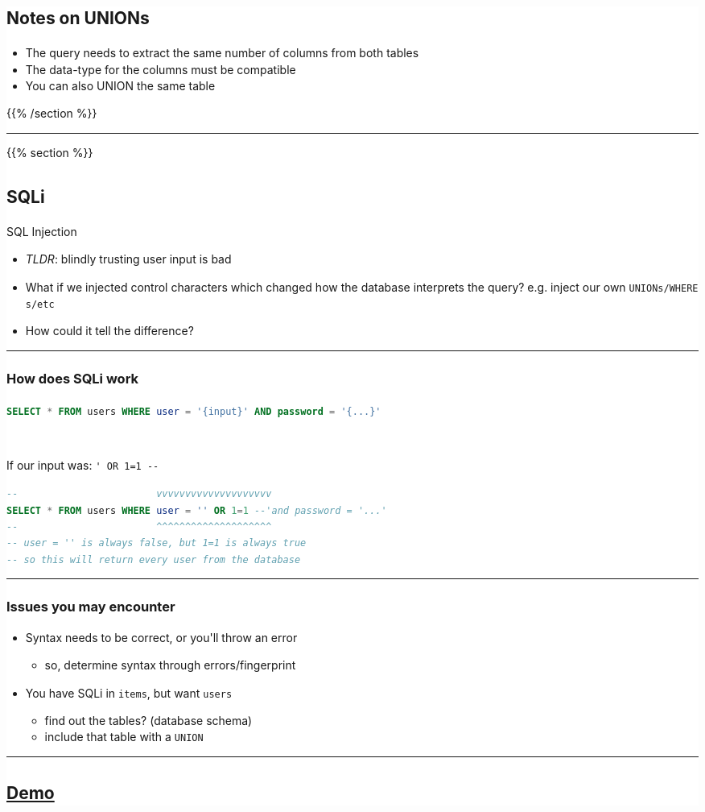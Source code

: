 
## Notes on UNIONs
* The query needs to extract the same number of columns from both tables
* The data-type for the columns must be compatible
* You can also UNION the same table

{{% /section %}}

---

{{% section %}}

## SQLi
SQL Injection

* *TLDR*: blindly trusting user input is bad

* What if we injected control characters which changed how the database interprets the query? e.g. inject our own `UNIONs/WHEREs/etc`

* How could it tell the difference?

---

### How does SQLi work

```sql
SELECT * FROM users WHERE user = '{input}' AND password = '{...}'
```

&nbsp;  

If our input was: `' OR 1=1 --`

```sql
--                        vvvvvvvvvvvvvvvvvvvv
SELECT * FROM users WHERE user = '' OR 1=1 --'and password = '...'
--                        ^^^^^^^^^^^^^^^^^^^^
-- user = '' is always false, but 1=1 is always true
-- so this will return every user from the database
```

---

### Issues you may encounter
* Syntax needs to be correct, or you'll throw an error
  * so, determine syntax through errors/fingerprint

* You have SQLi in `items`, but want `users`
  * find out the tables? (database schema)
  * include that table with a `UNION`

---

## [Demo](https://github.com/lachlan-waugh/cba/tree/main/demos/server-side/sqli)
